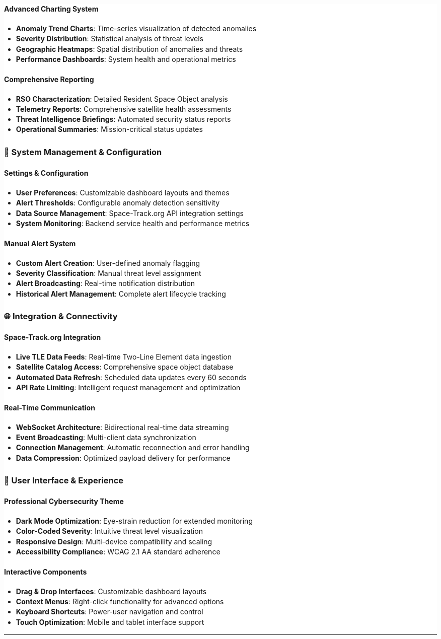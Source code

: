 #### **Advanced Charting System**
- **Anomaly Trend Charts**: Time-series visualization of detected anomalies
- **Severity Distribution**: Statistical analysis of threat levels
- **Geographic Heatmaps**: Spatial distribution of anomalies and threats
- **Performance Dashboards**: System health and operational metrics

#### **Comprehensive Reporting**
- **RSO Characterization**: Detailed Resident Space Object analysis
- **Telemetry Reports**: Comprehensive satellite health assessments
- **Threat Intelligence Briefings**: Automated security status reports
- **Operational Summaries**: Mission-critical status updates

### 🔧 System Management & Configuration

#### **Settings & Configuration**
- **User Preferences**: Customizable dashboard layouts and themes
- **Alert Thresholds**: Configurable anomaly detection sensitivity
- **Data Source Management**: Space-Track.org API integration settings
- **System Monitoring**: Backend service health and performance metrics

#### **Manual Alert System**
- **Custom Alert Creation**: User-defined anomaly flagging
- **Severity Classification**: Manual threat level assignment
- **Alert Broadcasting**: Real-time notification distribution
- **Historical Alert Management**: Complete alert lifecycle tracking

### 🌐 Integration & Connectivity

#### **Space-Track.org Integration**
- **Live TLE Data Feeds**: Real-time Two-Line Element data ingestion
- **Satellite Catalog Access**: Comprehensive space object database
- **Automated Data Refresh**: Scheduled data updates every 60 seconds
- **API Rate Limiting**: Intelligent request management and optimization

#### **Real-Time Communication**
- **WebSocket Architecture**: Bidirectional real-time data streaming
- **Event Broadcasting**: Multi-client data synchronization
- **Connection Management**: Automatic reconnection and error handling
- **Data Compression**: Optimized payload delivery for performance

### 🎨 User Interface & Experience

#### **Professional Cybersecurity Theme**
- **Dark Mode Optimization**: Eye-strain reduction for extended monitoring
- **Color-Coded Severity**: Intuitive threat level visualization
- **Responsive Design**: Multi-device compatibility and scaling
- **Accessibility Compliance**: WCAG 2.1 AA standard adherence

#### **Interactive Components**
- **Drag & Drop Interfaces**: Customizable dashboard layouts
- **Context Menus**: Right-click functionality for advanced options
- **Keyboard Shortcuts**: Power-user navigation and control
- **Touch Optimization**: Mobile and tablet interface support

---